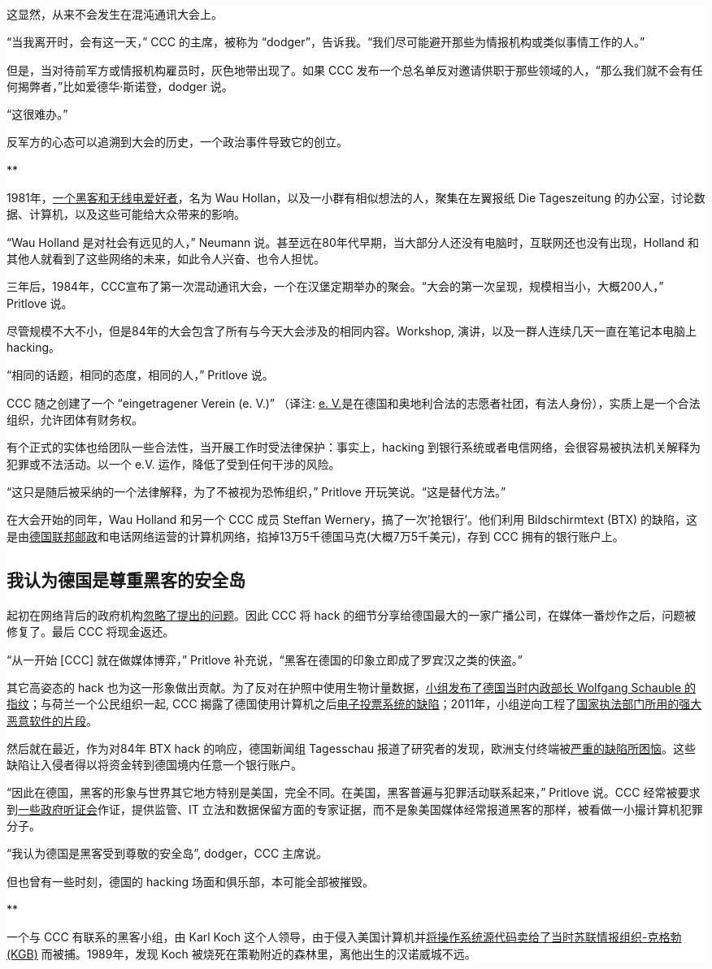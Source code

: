这显然，从来不会发生在混沌通讯大会上。

“当我离开时，会有这一天，” CCC 的主席，被称为 “dodger”，告诉我。“我们尽可能避开那些为情报机构或类似事情工作的人。”

但是，当对待前军方或情报机构雇员时，灰色地带出现了。如果 CCC 发布一个总名单反对邀请供职于那些领域的人，“那么我们就不会有任何揭弊者，”比如爱德华·斯诺登，dodger 说。

“这很难办。”

反军方的心态可以追溯到大会的历史，一个政治事件导致它的创立。

**

1981年，[一个黑客和无线电爱好者](https://en.wikipedia.org/wiki/Wau_Holland)，名为 Wau Hollan，以及一小群有相似想法的人，聚集在左翼报纸 Die Tageszeitung 的办公室，讨论数据、计算机，以及这些可能给大众带来的影响。

“Wau Holland 是对社会有远见的人，” Neumann 说。甚至远在80年代早期，当大部分人还没有电脑时，互联网还也没有出现，Holland 和其他人就看到了这些网络的未来，如此令人兴奋、也令人担忧。

三年后，1984年，CCC宣布了第一次混动通讯大会，一个在汉堡定期举办的聚会。“大会的第一次呈现，规模相当小，大概200人，” Pritlove 说。

尽管规模不大不小，但是84年的大会包含了所有与今天大会涉及的相同内容。Workshop, 演讲，以及一群人连续几天一直在笔记本电脑上 hacking。

“相同的话题，相同的态度，相同的人，” Pritlove 说。

CCC 随之创建了一个 “eingetragener Verein (e. V.)” （译注: [e. V.](https://en.wikipedia.org/wiki/Eingetragener_Verein)是在德国和奥地利合法的志愿者社团，有法人身份），实质上是一个合法组织，允许团体有财务权。

有个正式的实体也给团队一些合法性，当开展工作时受法律保护：事实上，hacking 到银行系统或者电信网络，会很容易被执法机关解释为犯罪或不法活动。以一个 e.V. 运作，降低了受到任何干涉的风险。

“这只是随后被采纳的一个法律解释，为了不被视为恐怖组织，” Pritlove 开玩笑说。“这是替代方法。”

在大会开始的同年，Wau Holland 和另一个 CCC 成员 Steffan Wernery，搞了一次’抢银行’。他们利用 Bildschirmtext (BTX) 的缺陷，这是由[德国联邦邮政](https://en.wikipedia.org/wiki/Deutsche_Bundespost)和电话网络运营的计算机网络，掐掉13万5千德国马克(大概7万5千美元)，存到 CCC 拥有的银行账户上。

## 我认为德国是尊重黑客的安全岛

起初在网络背后的政府机构[忽略了提出的问题](http://www.spiegel.de/einestages/btx-hack-1984-angriff-der-ccc-hacker-gegen-die-bundespost-a-1002443.html)。因此 CCC 将 hack 的细节分享给德国最大的一家广播公司，在媒体一番炒作之后，问题被修复了。最后 CCC 将现金返还。

“从一开始 [CCC] 就在做媒体博弈，” Pritlove 补充说，“黑客在德国的印象立即成了罗宾汉之类的侠盗。”

其它高姿态的 hack 也为这一形象做出贡献。为了反对在护照中使用生物计量数据，[小组发布了德国当时内政部长 Wolfgang Schauble 的指纹](http://www.wired.com/2008/03/hackers-publish/)；与荷兰一个公民组织一起, CCC 揭露了德国使用计算机之后[电子投票系统的缺陷](http://www.ccc.de/en/updates/2007/wahlcomputer-spenden)；2011年，小组逆向工程了[国家执法部门所用的强大恶意软件的片段](http://www.wired.co.uk/news/archive/2011-10/12/german-state-spying-software)。

然后就在最近，作为对84年 BTX hack 的响应，德国新闻组 Tagesschau 报道了研究者的发现，欧洲支付终端被[严重的缺陷所困恼](https://motherboard.vice.com/read/european-card-terminals-are-plagued-with-serious-vulnerabilities)。这些缺陷让入侵者得以将资金转到德国境内任意一个银行账户。

“因此在德国，黑客的形象与世界其它地方特别是美国，完全不同。在美国，黑客普遍与犯罪活动联系起来，” Pritlove 说。CCC 经常被要求到[一些政府听证会](https://www.youtube.com/watch?v=Q4Z5Y8SLvic)作证，提供监管、IT 立法和数据保留方面的专家证据，而不是象美国媒体经常报道黑客的那样，被看做一小撮计算机犯罪分子。

“我认为德国是黑客受到尊敬的安全岛”, dodger，CCC 主席说。

但也曾有一些时刻，德国的 hacking 场面和俱乐部，本可能全部被摧毁。

**

一个与 CCC 有联系的黑客小组，由 Karl Koch 这个人领导，由于侵入美国计算机并[将操作系统源代码卖给了当时苏联情报组织-克格勃 (KGB)](https://en.wikipedia.org/wiki/Karl_Koch_(hacker)) 而被捕。1989年，发现 Koch 被烧死在策勒附近的森林里，离他出生的汉诺威城不远。
